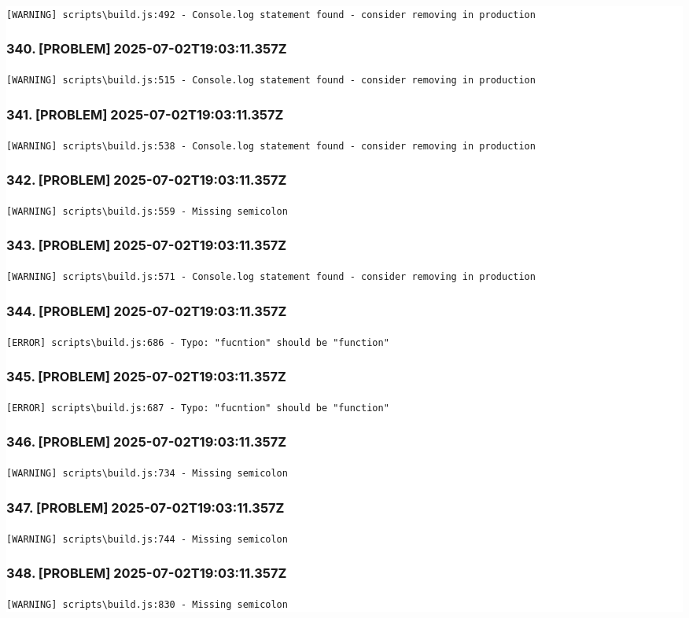 ```
[WARNING] scripts\build.js:492 - Console.log statement found - consider removing in production
```

### 340. [PROBLEM] 2025-07-02T19:03:11.357Z

```
[WARNING] scripts\build.js:515 - Console.log statement found - consider removing in production
```

### 341. [PROBLEM] 2025-07-02T19:03:11.357Z

```
[WARNING] scripts\build.js:538 - Console.log statement found - consider removing in production
```

### 342. [PROBLEM] 2025-07-02T19:03:11.357Z

```
[WARNING] scripts\build.js:559 - Missing semicolon
```

### 343. [PROBLEM] 2025-07-02T19:03:11.357Z

```
[WARNING] scripts\build.js:571 - Console.log statement found - consider removing in production
```

### 344. [PROBLEM] 2025-07-02T19:03:11.357Z

```
[ERROR] scripts\build.js:686 - Typo: "fucntion" should be "function"
```

### 345. [PROBLEM] 2025-07-02T19:03:11.357Z

```
[ERROR] scripts\build.js:687 - Typo: "fucntion" should be "function"
```

### 346. [PROBLEM] 2025-07-02T19:03:11.357Z

```
[WARNING] scripts\build.js:734 - Missing semicolon
```

### 347. [PROBLEM] 2025-07-02T19:03:11.357Z

```
[WARNING] scripts\build.js:744 - Missing semicolon
```

### 348. [PROBLEM] 2025-07-02T19:03:11.357Z

```
[WARNING] scripts\build.js:830 - Missing semicolon
```
